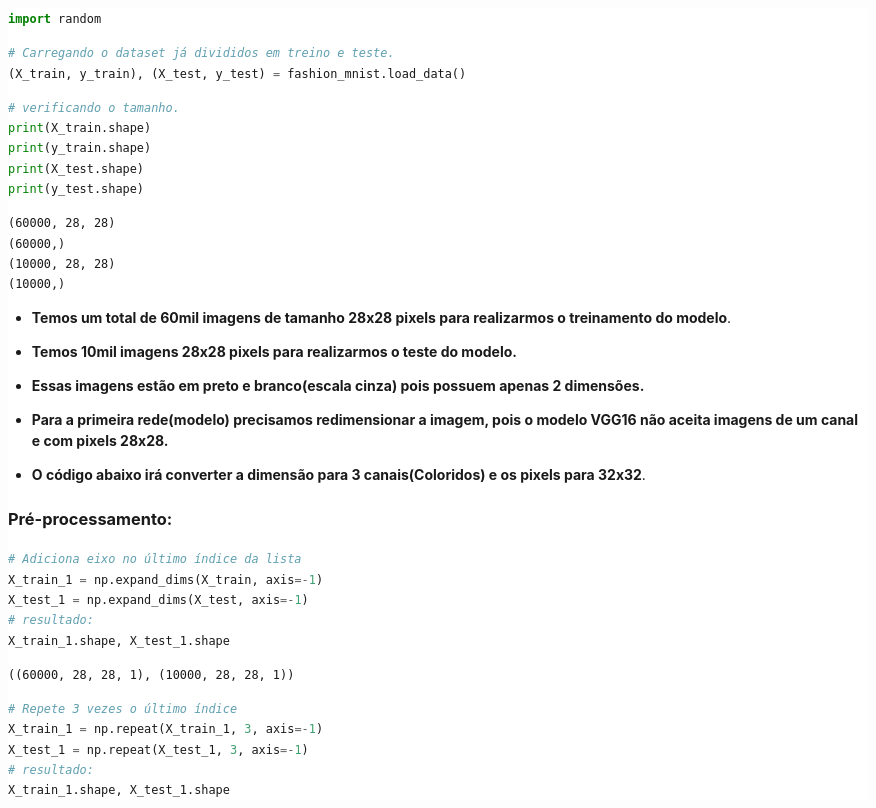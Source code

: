 ```python
import random
```


```python
# Carregando o dataset já divididos em treino e teste.
(X_train, y_train), (X_test, y_test) = fashion_mnist.load_data()
```


```python
# verificando o tamanho.
print(X_train.shape)
print(y_train.shape)
print(X_test.shape)
print(y_test.shape)

```

    (60000, 28, 28)
    (60000,)
    (10000, 28, 28)
    (10000,)
    

* **Temos um  total de 60mil imagens de tamanho 28x28 pixels para realizarmos o treinamento do modelo**.
* **Temos 10mil imagens 28x28 pixels para realizarmos o teste do modelo.**
* **Essas imagens estão em preto e branco(escala cinza) pois possuem apenas 2 dimensões.**

* **Para a primeira rede(modelo) precisamos redimensionar a imagem, pois o modelo VGG16 não aceita imagens de um canal e com pixels 28x28.**
* **O código abaixo irá converter a dimensão para 3 canais(Coloridos) e os pixels para 32x32**.

### Pré-processamento:


```python
# Adiciona eixo no último índice da lista
X_train_1 = np.expand_dims(X_train, axis=-1)
X_test_1 = np.expand_dims(X_test, axis=-1)
# resultado:
X_train_1.shape, X_test_1.shape
```




    ((60000, 28, 28, 1), (10000, 28, 28, 1))




```python
# Repete 3 vezes o último índice
X_train_1 = np.repeat(X_train_1, 3, axis=-1)
X_test_1 = np.repeat(X_test_1, 3, axis=-1)
# resultado:
X_train_1.shape, X_test_1.shape
```
